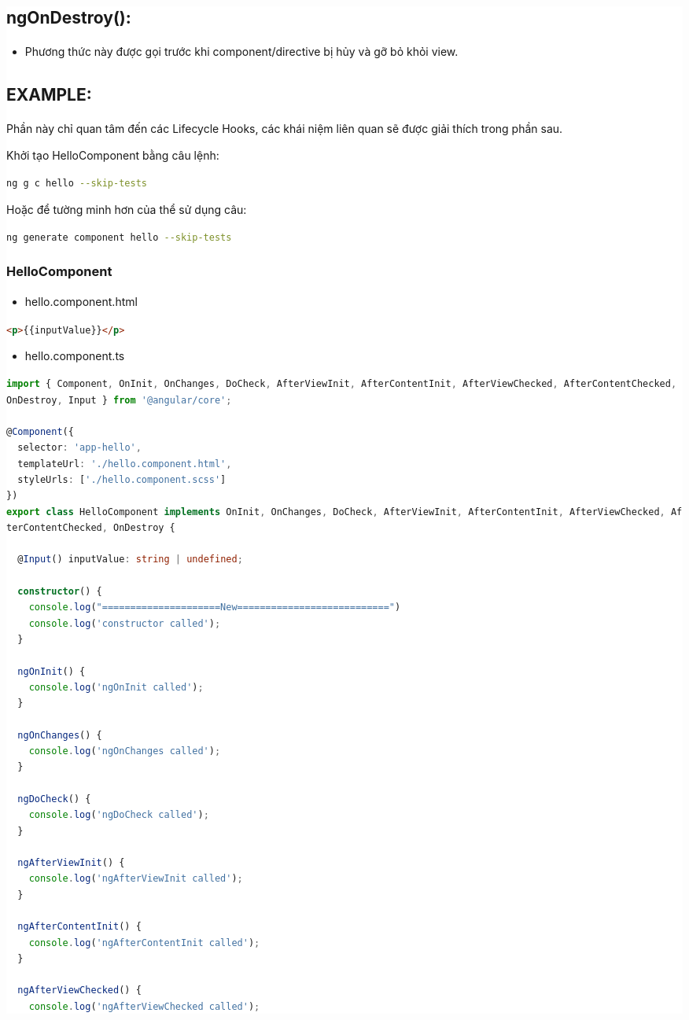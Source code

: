 ## ngOnDestroy():
- Phương thức này được gọi trước khi component/directive bị hủy và gỡ bỏ khỏi view.

## EXAMPLE:
Phần này chỉ quan tâm đến các Lifecycle Hooks, các khái niệm liên quan sẽ được giải thích trong phần sau.

Khởi tạo HelloComponent bằng câu lệnh:
```bash
ng g c hello --skip-tests
```
Hoặc để tường minh hơn của thể sử dụng câu:
```bash
ng generate component hello --skip-tests
```

### HelloComponent
- hello.component.html
```html
<p>{{inputValue}}</p>
```
- hello.component.ts
```typescript
import { Component, OnInit, OnChanges, DoCheck, AfterViewInit, AfterContentInit, AfterViewChecked, AfterContentChecked, OnDestroy, Input } from '@angular/core';

@Component({
  selector: 'app-hello',
  templateUrl: './hello.component.html',
  styleUrls: ['./hello.component.scss']
})
export class HelloComponent implements OnInit, OnChanges, DoCheck, AfterViewInit, AfterContentInit, AfterViewChecked, AfterContentChecked, OnDestroy {

  @Input() inputValue: string | undefined;

  constructor() {
    console.log("=====================New===========================")
    console.log('constructor called');
  }

  ngOnInit() {
    console.log('ngOnInit called');
  }

  ngOnChanges() {
    console.log('ngOnChanges called');
  }

  ngDoCheck() {
    console.log('ngDoCheck called');
  }

  ngAfterViewInit() {
    console.log('ngAfterViewInit called');
  }

  ngAfterContentInit() {
    console.log('ngAfterContentInit called');
  }

  ngAfterViewChecked() {
    console.log('ngAfterViewChecked called');
```